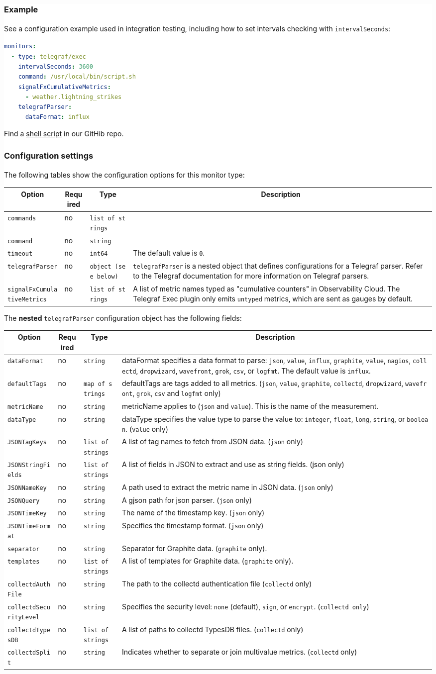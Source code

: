 ### Example

See a configuration example used in integration testing, including how to set intervals checking with `intervalSeconds`:

```yaml
monitors:
  - type: telegraf/exec
    intervalSeconds: 3600
    command: /usr/local/bin/script.sh
    signalFxCumulativeMetrics:
      - weather.lightning_strikes
    telegrafParser:
      dataFormat: influx    
```

Find a [shell script](https://github.com/signalfx/signalfx-agent/blob/main/tests/monitors/telegraf_exec/script.sh) in our GitHib repo.

### Configuration settings

The following tables show the configuration options for this monitor type:

| Option | Required | Type | Description |
| --- | --- | --- | --- |
| `commands` | no | `list of strings` |  |
| `command` | no | `string` |  |
| `timeout` | no | `int64` |  The default value is `0`. |
| `telegrafParser` | no | `object (see below)` | `telegrafParser` is a nested object that defines configurations for a Telegraf parser. Refer to the Telegraf documentation for more information on Telegraf parsers. |
| `signalFxCumulativeMetrics` | no | `list of strings` | A list of metric names typed as "cumulative counters" in Observability Cloud. The Telegraf Exec plugin only emits `untyped` metrics, which are sent as gauges by default. |

The **nested** `telegrafParser` configuration object has the following fields:

| Option | Required | Type | Description |
| --- | --- | --- | --- |
| `dataFormat` | no | `string` | dataFormat specifies a data format to parse: `json`, `value`, `influx`, `graphite`, `value`, `nagios`, `collectd`, `dropwizard`, `wavefront`, `grok`, `csv`, or `logfmt`. The default value is `influx`. |
| `defaultTags` | no | `map of strings` | defaultTags are tags added to all metrics. (`json`, `value`, `graphite`, `collectd`, `dropwizard`, `wavefront`, `grok`, `csv` and `logfmt` only) |
| `metricName` | no | `string` | metricName applies to (`json` and `value`). This is the name of the measurement. |
| `dataType` | no | `string` | dataType specifies the value type to parse the value to: `integer`, `float`, `long`, `string`, or `boolean`. (`value` only) |
| `JSONTagKeys` | no | `list of strings` | A list of tag names to fetch from JSON data. (`json` only) |
| `JSONStringFields` | no | `list of strings` | A list of fields in JSON to extract and use as string fields. (json only) |
| `JSONNameKey` | no | `string` | A path used to extract the metric name in JSON data.  (`json` only) |
| `JSONQuery` | no | `string` | A gjson path for json parser. (`json` only) |
| `JSONTimeKey` | no | `string` | The name of the timestamp key. (`json` only) |
| `JSONTimeFormat` | no | `string` | Specifies the timestamp format. (`json` only) |
| `separator` | no | `string` | Separator for Graphite data. (`graphite` only). |
| `templates` | no | `list of strings` | A list of templates for Graphite data. (`graphite` only). |
| `collectdAuthFile` | no | `string` | The path to the collectd authentication file (`collectd` only) |
| `collectdSecurityLevel` | no | `string` | Specifies the security level: `none` (default), `sign`, or `encrypt`. (`collectd only`) |
| `collectdTypesDB` | no | `list of strings` | A list of paths to collectd TypesDB files. (`collectd` only) |
| `collectdSplit` | no | `string` | Indicates whether to separate or join multivalue metrics. (`collectd` only) |